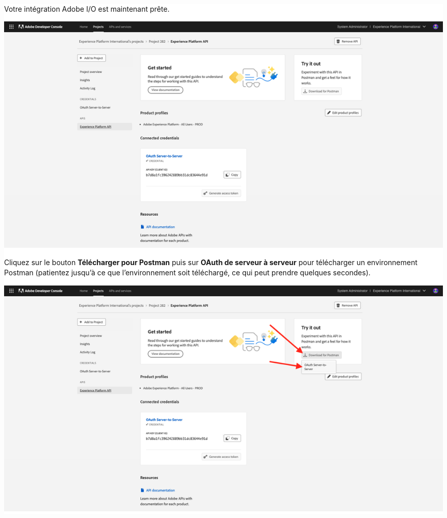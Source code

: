 Votre intégration Adobe I/O est maintenant prête.

![Adobe I/O d&#39;une nouvelle intégration](./images/api11.png)

Cliquez sur le bouton **Télécharger pour Postman** puis sur **OAuth de serveur à serveur** pour télécharger un environnement Postman (patientez jusqu’à ce que l’environnement soit téléchargé, ce qui peut prendre quelques secondes).

![Adobe I/O d&#39;une nouvelle intégration](./images/iopm.png)
